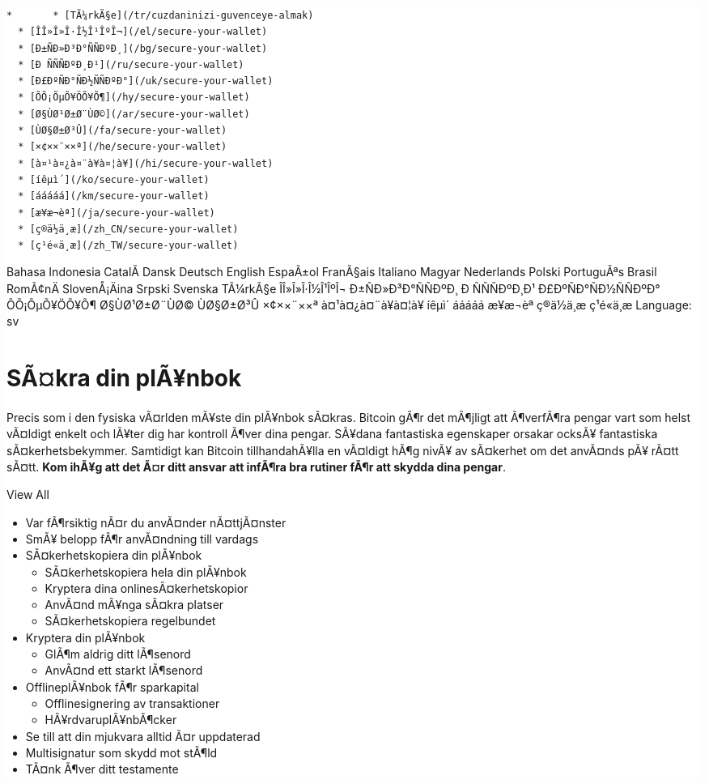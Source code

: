     *       * [TÃ¼rkÃ§e](/tr/cuzdaninizi-guvenceye-almak)
      * [ÎÎ»Î»Î·Î½Î¹ÎºÎ¬](/el/secure-your-wallet)
      * [Ð±ÑÐ»Ð³Ð°ÑÑÐºÐ¸](/bg/secure-your-wallet)
      * [Ð ÑÑÑÐºÐ¸Ð¹](/ru/secure-your-wallet)
      * [Ð£ÐºÑÐ°ÑÐ½ÑÑÐºÐ°](/uk/secure-your-wallet)
      * [ÕÕ¡ÕµÕ¥ÖÕ¥Õ¶](/hy/secure-your-wallet)
      * [Ø§ÙØ¹Ø±Ø¨ÙØ©](/ar/secure-your-wallet)
      * [ÙØ§Ø±Ø³Û](/fa/secure-your-wallet)
      * [×¢××¨××ª](/he/secure-your-wallet)
      * [à¤¹à¤¿à¤¨à¥à¤¦à¥](/hi/secure-your-wallet)
      * [íêµ­ì´](/ko/secure-your-wallet)
      * [ááááá](/km/secure-your-wallet)
      * [æ¥æ¬èª](/ja/secure-your-wallet)
      * [ç®ä½ä¸­æ](/zh_CN/secure-your-wallet)
      * [ç¹é«ä¸­æ](/zh_TW/secure-your-wallet)

Bahasa Indonesia CatalÃ  Dansk Deutsch English EspaÃ±ol FranÃ§ais Italiano
Magyar Nederlands Polski PortuguÃªs Brasil RomÃ¢nÄ SlovenÅ¡Äina Srpski
Svenska TÃ¼rkÃ§e ÎÎ»Î»Î·Î½Î¹ÎºÎ¬ Ð±ÑÐ»Ð³Ð°ÑÑÐºÐ¸ Ð ÑÑÑÐºÐ¸Ð¹
Ð£ÐºÑÐ°ÑÐ½ÑÑÐºÐ° ÕÕ¡ÕµÕ¥ÖÕ¥Õ¶ Ø§ÙØ¹Ø±Ø¨ÙØ© ÙØ§Ø±Ø³Û ×¢××¨××ª
à¤¹à¤¿à¤¨à¥à¤¦à¥ íêµ­ì´ ááááá æ¥æ¬èª ç®ä½ä¸­æ
ç¹é«ä¸­æ Language: sv

# SÃ¤kra din plÃ¥nbok

Precis som i den fysiska vÃ¤rlden mÃ¥ste din plÃ¥nbok sÃ¤kras. Bitcoin gÃ¶r
det mÃ¶jligt att Ã¶verfÃ¶ra pengar vart som helst vÃ¤ldigt enkelt och lÃ¥ter
dig har kontroll Ã¶ver dina pengar. SÃ¥dana fantastiska egenskaper orsakar
ocksÃ¥ fantastiska sÃ¤kerhetsbekymmer. Samtidigt kan Bitcoin tillhandahÃ¥lla
en vÃ¤ldigt hÃ¶g nivÃ¥ av sÃ¤kerhet om det anvÃ¤nds pÃ¥ rÃ¤tt sÃ¤tt. **Kom
ihÃ¥g att det Ã¤r ditt ansvar att infÃ¶ra bra rutiner fÃ¶r att skydda dina
pengar**.

View All

  * Var fÃ¶rsiktig nÃ¤r du anvÃ¤nder nÃ¤ttjÃ¤nster
  * SmÃ¥ belopp fÃ¶r anvÃ¤ndning till vardags
  * SÃ¤kerhetskopiera din plÃ¥nbok
    * SÃ¤kerhetskopiera hela din plÃ¥nbok
    * Kryptera dina onlinesÃ¤kerhetskopior
    * AnvÃ¤nd mÃ¥nga sÃ¤kra platser
    * SÃ¤kerhetskopiera regelbundet
  * Kryptera din plÃ¥nbok
    * GlÃ¶m aldrig ditt lÃ¶senord
    * AnvÃ¤nd ett starkt lÃ¶senord
  * OfflineplÃ¥nbok fÃ¶r sparkapital
    * Offlinesignering av transaktioner
    * HÃ¥rdvaruplÃ¥nbÃ¶cker
  * Se till att din mjukvara alltid Ã¤r uppdaterad
  * Multisignatur som skydd mot stÃ¶ld
  * TÃ¤nk Ã¶ver ditt testamente
